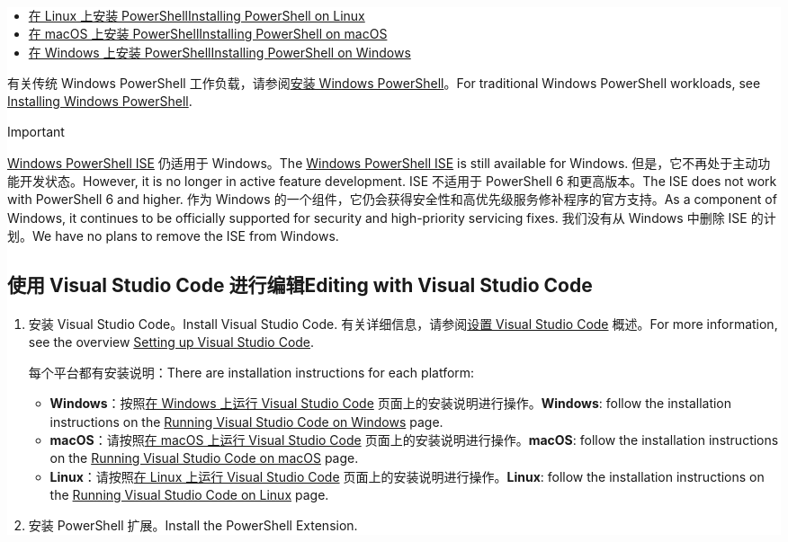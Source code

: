 - <span data-ttu-id="66bd8-115">[在 Linux 上安装 PowerShell][install-pscore-linux]</span><span class="sxs-lookup"><span data-stu-id="66bd8-115">[Installing PowerShell on Linux][install-pscore-linux]</span></span>
- <span data-ttu-id="66bd8-116">[在 macOS 上安装 PowerShell][install-pscore-macos]</span><span class="sxs-lookup"><span data-stu-id="66bd8-116">[Installing PowerShell on macOS][install-pscore-macos]</span></span>
- <span data-ttu-id="66bd8-117">[在 Windows 上安装 PowerShell][install-pscore-windows]</span><span class="sxs-lookup"><span data-stu-id="66bd8-117">[Installing PowerShell on Windows][install-pscore-windows]</span></span>

<span data-ttu-id="66bd8-118">有关传统 Windows PowerShell 工作负载，请参阅[安装 Windows PowerShell][install-winps]。</span><span class="sxs-lookup"><span data-stu-id="66bd8-118">For traditional Windows PowerShell workloads, see [Installing Windows PowerShell][install-winps].</span></span>

> [!IMPORTANT]
> <span data-ttu-id="66bd8-119">[Windows PowerShell ISE][ise] 仍适用于 Windows。</span><span class="sxs-lookup"><span data-stu-id="66bd8-119">The [Windows PowerShell ISE][ise] is still available for Windows.</span></span> <span data-ttu-id="66bd8-120">但是，它不再处于主动功能开发状态。</span><span class="sxs-lookup"><span data-stu-id="66bd8-120">However, it is no longer in active feature development.</span></span> <span data-ttu-id="66bd8-121">ISE 不适用于 PowerShell 6 和更高版本。</span><span class="sxs-lookup"><span data-stu-id="66bd8-121">The ISE does not work with PowerShell 6 and higher.</span></span> <span data-ttu-id="66bd8-122">作为 Windows 的一个组件，它仍会获得安全性和高优先级服务修补程序的官方支持。</span><span class="sxs-lookup"><span data-stu-id="66bd8-122">As a component of Windows, it continues to be officially supported for security and high-priority servicing fixes.</span></span>
> <span data-ttu-id="66bd8-123">我们没有从 Windows 中删除 ISE 的计划。</span><span class="sxs-lookup"><span data-stu-id="66bd8-123">We have no plans to remove the ISE from Windows.</span></span>

## <a name="editing-with-visual-studio-code"></a><span data-ttu-id="66bd8-124">使用 Visual Studio Code 进行编辑</span><span class="sxs-lookup"><span data-stu-id="66bd8-124">Editing with Visual Studio Code</span></span>

1. <span data-ttu-id="66bd8-125">安装 Visual Studio Code。</span><span class="sxs-lookup"><span data-stu-id="66bd8-125">Install Visual Studio Code.</span></span> <span data-ttu-id="66bd8-126">有关详细信息，请参阅[设置 Visual Studio Code][vsc-setup] 概述。</span><span class="sxs-lookup"><span data-stu-id="66bd8-126">For more information, see the overview [Setting up Visual Studio Code][vsc-setup].</span></span>

   <span data-ttu-id="66bd8-127">每个平台都有安装说明：</span><span class="sxs-lookup"><span data-stu-id="66bd8-127">There are installation instructions for each platform:</span></span>

   - <span data-ttu-id="66bd8-128">**Windows**：按照[在 Windows 上运行 Visual Studio Code][vsc-setup-win] 页面上的安装说明进行操作。</span><span class="sxs-lookup"><span data-stu-id="66bd8-128">**Windows**: follow the installation instructions on the [Running Visual Studio Code on Windows][vsc-setup-win] page.</span></span>
   - <span data-ttu-id="66bd8-129">**macOS**：请按照[在 macOS 上运行 Visual Studio Code][vsc-setup-macOS] 页面上的安装说明进行操作。</span><span class="sxs-lookup"><span data-stu-id="66bd8-129">**macOS**: follow the installation instructions on the [Running Visual Studio Code on macOS][vsc-setup-macOS] page.</span></span>
   - <span data-ttu-id="66bd8-130">**Linux**：请按照[在 Linux 上运行 Visual Studio Code][vsc-setup-linux] 页面上的安装说明进行操作。</span><span class="sxs-lookup"><span data-stu-id="66bd8-130">**Linux**: follow the installation instructions on the [Running Visual Studio Code on Linux][vsc-setup-linux] page.</span></span>

1. <span data-ttu-id="66bd8-131">安装 PowerShell 扩展。</span><span class="sxs-lookup"><span data-stu-id="66bd8-131">Install the PowerShell Extension.</span></span>


[ise]:                    ../../windows-powershell/ise/Introducing-the-Windows-PowerShell-ISE.md
[install-pscore-linux]:   ../../install/Installing-PowerShell-Core-on-Linux.md
[install-pscore-macos]:   ../../install/Installing-PowerShell-Core-on-macOS.md
[install-pscore-windows]: ../../install/Installing-PowerShell-Core-on-Windows.md
[install-winps]:          ../../install/Installing-Windows-PowerShell.md
[file-encoding]:          understanding-file-encoding.md
[vsc-ise]:                How-To-Replicate-the-ISE-Experience-In-VSCode.md
[debug]:                  https://devblogs.microsoft.com/powershell/announcing-powershell-language-support-for-visual-studio-code-and-more/
[debugging-part1]:        https://devblogs.microsoft.com/scripting/debugging-powershell-script-in-visual-studio-code-part-1/
[debugging-part2]:        https://devblogs.microsoft.com/scripting/debugging-powershell-script-in-visual-studio-code-part-2/
[editing-part1]:          https://devblogs.microsoft.com/scripting/visual-studio-code-editing-features-for-powershell-development-part-1/
[editing-part2]:          https://devblogs.microsoft.com/scripting/visual-studio-code-editing-features-for-powershell-development-part-2/
[getting-started]:        https://devblogs.microsoft.com/scripting/get-started-with-powershell-development-in-visual-studio-code/
[psdbgblog]:              https://johnpapa.net/debugging-with-visual-studio-code/
[psdbg-gh]:               https://github.com/PowerShell/vscode-powershell/tree/master/examples
[pscdn]:                  https://blogs.msdn.microsoft.com/cdndevs/2015/12/11/visual-studio-code-powershell-extension/
[GitHub 问题]:          https://github.com/PowerShell/vscode-powershell/issues
[GitHub issues]:          https://github.com/PowerShell/vscode-powershell/issues
[i1310]:                  https://github.com/PowerShell/vscode-powershell/issues/1310
[i606]:                   https://github.com/PowerShell/vscode-powershell/issues/606
[Visual Studio]:          https://visualstudio.microsoft.com/
[vscode]:                 https://code.visualstudio.com/
[psext]:                  https://marketplace.visualstudio.com/items?itemName=ms-vscode.PowerShell
[vsc-settings]:           https://code.visualstudio.com/docs/getstarted/settings
[vsc-setup]:              https://code.visualstudio.com/Docs/setup/setup-overview
[vsc-setup-win]:          https://code.visualstudio.com/docs/setup/windows
[vsc-setup-macos]:        https://code.visualstudio.com/docs/setup/mac
[vsc-setup-linux]:        https://code.visualstudio.com/docs/setup/linux
[psext-src]:              https://github.com/PowerShell/vscode-powershell
[troubleshooting]:        https://github.com/PowerShell/vscode-powershell/blob/master/docs/troubleshooting.md
[dev-docs]:               https://github.com/PowerShell/vscode-powershell/blob/master/docs/development.md